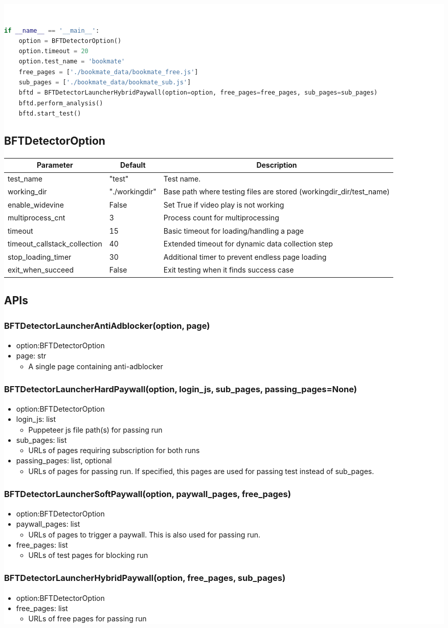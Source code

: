 ```python


if __name__ == '__main__':
    option = BFTDetectorOption()
    option.timeout = 20
    option.test_name = 'bookmate'
    free_pages = ['./bookmate_data/bookmate_free.js']
    sub_pages = ['./bookmate_data/bookmate_sub.js']
    bftd = BFTDetectorLauncherHybridPaywall(option=option, free_pages=free_pages, sub_pages=sub_pages)
    bftd.perform_analysis()
    bftd.start_test()
```

## BFTDetectorOption

| Parameter                    | Default        | Description                                                         |
|------------------------------|----------------|---------------------------------------------------------------------|
| test_name                    | "test"         | Test name.                                                          |
| working_dir                  | "./workingdir" | Base path where testing files are stored (workingdir_dir/test_name) |
| enable_widevine              | False          | Set True if video play is not working                               |
| multiprocess_cnt             | 3              | Process count for multiprocessing                                   |
| timeout                      | 15             | Basic timeout for loading/handling a page                           |
| timeout_callstack_collection | 40             | Extended timeout for dynamic data collection step                   |
| stop_loading_timer           | 30             | Additional timer to prevent endless page loading                    |
| exit_when_succeed            | False          | Exit testing when it finds success case                             |

## APIs
### BFTDetectorLauncherAntiAdblocker(option, page)
+ option:BFTDetectorOption
+ page: str
  + A single page containing anti-adblocker
### BFTDetectorLauncherHardPaywall(option, login_js, sub_pages, passing_pages=None)
+ option:BFTDetectorOption
+ login_js: list
  + Puppeteer js file path(s) for passing run
+ sub_pages: list
  + URLs of pages requiring subscription for both runs
+ passing_pages: list, optional
  + URLs of pages for passing run. If specified, this pages are used for passing test instead of sub_pages.
### BFTDetectorLauncherSoftPaywall(option, paywall_pages, free_pages)
+ option:BFTDetectorOption
+ paywall_pages: list
  + URLs of pages to trigger a paywall. This is also used for passing run.
+ free_pages: list
  + URLs of test pages for blocking run
### BFTDetectorLauncherHybridPaywall(option, free_pages, sub_pages)
+ option:BFTDetectorOption
+ free_pages: list
  + URLs of free pages for passing run 